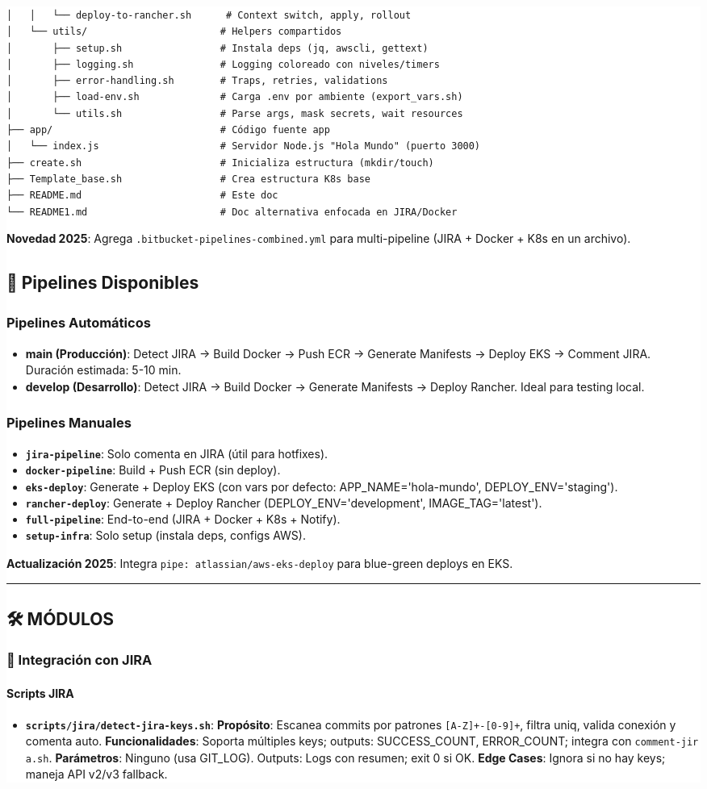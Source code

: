 ```
│   │   └── deploy-to-rancher.sh      # Context switch, apply, rollout
│   └── utils/                       # Helpers compartidos
│       ├── setup.sh                 # Instala deps (jq, awscli, gettext)
│       ├── logging.sh               # Logging coloreado con niveles/timers
│       ├── error-handling.sh        # Traps, retries, validations
│       ├── load-env.sh              # Carga .env por ambiente (export_vars.sh)
│       └── utils.sh                 # Parse args, mask secrets, wait resources
├── app/                             # Código fuente app
│   └── index.js                     # Servidor Node.js "Hola Mundo" (puerto 3000)
├── create.sh                        # Inicializa estructura (mkdir/touch)
├── Template_base.sh                 # Crea estructura K8s base
├── README.md                        # Este doc
└── README1.md                       # Doc alternativa enfocada en JIRA/Docker
```

**Novedad 2025**: Agrega `.bitbucket-pipelines-combined.yml` para multi-pipeline (JIRA + Docker + K8s en un archivo).

## 🎯 Pipelines Disponibles

### Pipelines Automáticos
- **main (Producción)**: Detect JIRA → Build Docker → Push ECR → Generate Manifests → Deploy EKS → Comment JIRA. Duración estimada: 5-10 min.
- **develop (Desarrollo)**: Detect JIRA → Build Docker → Generate Manifests → Deploy Rancher. Ideal para testing local.

### Pipelines Manuales
- **`jira-pipeline`**: Solo comenta en JIRA (útil para hotfixes).
- **`docker-pipeline`**: Build + Push ECR (sin deploy).
- **`eks-deploy`**: Generate + Deploy EKS (con vars por defecto: APP_NAME='hola-mundo', DEPLOY_ENV='staging').
- **`rancher-deploy`**: Generate + Deploy Rancher (DEPLOY_ENV='development', IMAGE_TAG='latest').
- **`full-pipeline`**: End-to-end (JIRA + Docker + K8s + Notify).
- **`setup-infra`**: Solo setup (instala deps, configs AWS).

**Actualización 2025**: Integra `pipe: atlassian/aws-eks-deploy` para blue-green deploys en EKS.

---

## 🛠️ MÓDULOS

### 🔗 Integración con JIRA

#### Scripts JIRA
- **`scripts/jira/detect-jira-keys.sh`**:
  **Propósito**: Escanea commits por patrones `[A-Z]+-[0-9]+`, filtra uniq, valida conexión y comenta auto.
  **Funcionalidades**: Soporta múltiples keys; outputs: SUCCESS_COUNT, ERROR_COUNT; integra con `comment-jira.sh`.
  **Parámetros**: Ninguno (usa GIT_LOG). Outputs: Logs con resumen; exit 0 si OK.
  **Edge Cases**: Ignora si no hay keys; maneja API v2/v3 fallback.

